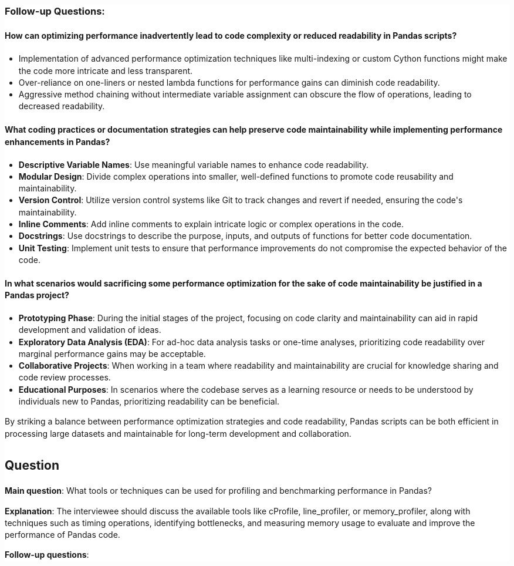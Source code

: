 ### Follow-up Questions:

#### How can optimizing performance inadvertently lead to code complexity or reduced readability in Pandas scripts?
- Implementation of advanced performance optimization techniques like multi-indexing or custom Cython functions might make the code more intricate and less transparent.
- Over-reliance on one-liners or nested lambda functions for performance gains can diminish code readability.
- Aggressive method chaining without intermediate variable assignment can obscure the flow of operations, leading to decreased readability.

#### What coding practices or documentation strategies can help preserve code maintainability while implementing performance enhancements in Pandas?
- **Descriptive Variable Names**: Use meaningful variable names to enhance code readability.
- **Modular Design**: Divide complex operations into smaller, well-defined functions to promote code reusability and maintainability.
- **Version Control**: Utilize version control systems like Git to track changes and revert if needed, ensuring the code's maintainability.
- **Inline Comments**: Add inline comments to explain intricate logic or complex operations in the code.
- **Docstrings**: Use docstrings to describe the purpose, inputs, and outputs of functions for better code documentation.
- **Unit Testing**: Implement unit tests to ensure that performance improvements do not compromise the expected behavior of the code.

#### In what scenarios would sacrificing some performance optimization for the sake of code maintainability be justified in a Pandas project?
- **Prototyping Phase**: During the initial stages of the project, focusing on code clarity and maintainability can aid in rapid development and validation of ideas.
- **Exploratory Data Analysis (EDA)**: For ad-hoc data analysis tasks or one-time analyses, prioritizing code readability over marginal performance gains may be acceptable.
- **Collaborative Projects**: When working in a team where readability and maintainability are crucial for knowledge sharing and code review processes.
- **Educational Purposes**: In scenarios where the codebase serves as a learning resource or needs to be understood by individuals new to Pandas, prioritizing readability can be beneficial.

By striking a balance between performance optimization strategies and code readability, Pandas scripts can be both efficient in processing large datasets and maintainable for long-term development and collaboration.

## Question
**Main question**: What tools or techniques can be used for profiling and benchmarking performance in Pandas?

**Explanation**: The interviewee should discuss the available tools like cProfile, line_profiler, or memory_profiler, along with techniques such as timing operations, identifying bottlenecks, and measuring memory usage to evaluate and improve the performance of Pandas code.

**Follow-up questions**:
